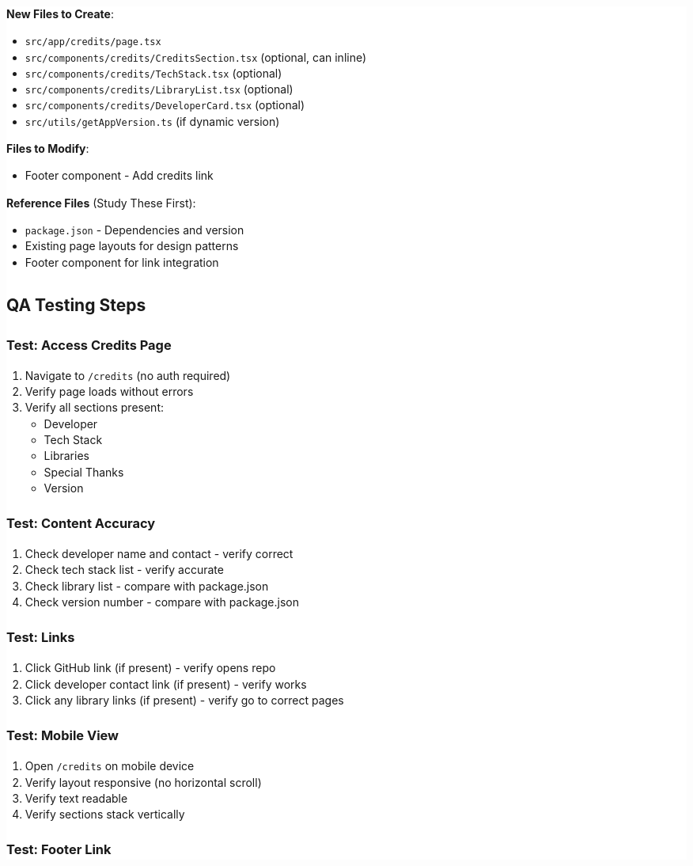 **New Files to Create**:

- `src/app/credits/page.tsx`
- `src/components/credits/CreditsSection.tsx` (optional, can inline)
- `src/components/credits/TechStack.tsx` (optional)
- `src/components/credits/LibraryList.tsx` (optional)
- `src/components/credits/DeveloperCard.tsx` (optional)
- `src/utils/getAppVersion.ts` (if dynamic version)

**Files to Modify**:

- Footer component - Add credits link

**Reference Files** (Study These First):

- `package.json` - Dependencies and version
- Existing page layouts for design patterns
- Footer component for link integration

## QA Testing Steps

### Test: Access Credits Page

1. Navigate to `/credits` (no auth required)
2. Verify page loads without errors
3. Verify all sections present:
   - Developer
   - Tech Stack
   - Libraries
   - Special Thanks
   - Version

### Test: Content Accuracy

1. Check developer name and contact - verify correct
2. Check tech stack list - verify accurate
3. Check library list - compare with package.json
4. Check version number - compare with package.json

### Test: Links

1. Click GitHub link (if present) - verify opens repo
2. Click developer contact link (if present) - verify works
3. Click any library links (if present) - verify go to correct pages

### Test: Mobile View

1. Open `/credits` on mobile device
2. Verify layout responsive (no horizontal scroll)
3. Verify text readable
4. Verify sections stack vertically

### Test: Footer Link
